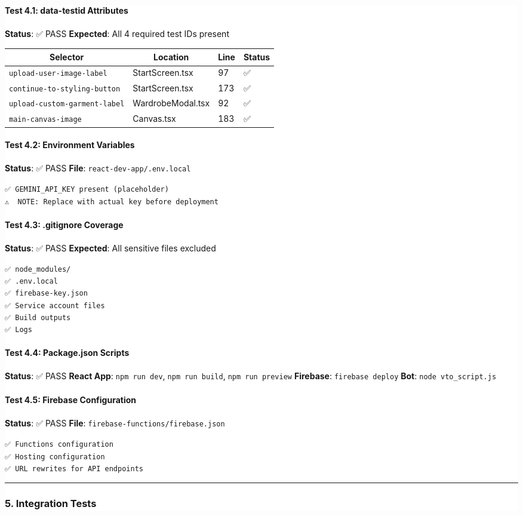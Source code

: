 #### Test 4.1: data-testid Attributes
**Status**: ✅ PASS
**Expected**: All 4 required test IDs present

| Selector | Location | Line | Status |
|----------|----------|------|--------|
| `upload-user-image-label` | StartScreen.tsx | 97 | ✅ |
| `continue-to-styling-button` | StartScreen.tsx | 173 | ✅ |
| `upload-custom-garment-label` | WardrobeModal.tsx | 92 | ✅ |
| `main-canvas-image` | Canvas.tsx | 183 | ✅ |

#### Test 4.2: Environment Variables
**Status**: ✅ PASS
**File**: `react-dev-app/.env.local`
```
✅ GEMINI_API_KEY present (placeholder)
⚠️  NOTE: Replace with actual key before deployment
```

#### Test 4.3: .gitignore Coverage
**Status**: ✅ PASS
**Expected**: All sensitive files excluded
```
✅ node_modules/
✅ .env.local
✅ firebase-key.json
✅ Service account files
✅ Build outputs
✅ Logs
```

#### Test 4.4: Package.json Scripts
**Status**: ✅ PASS
**React App**: `npm run dev`, `npm run build`, `npm run preview`
**Firebase**: `firebase deploy`
**Bot**: `node vto_script.js`

#### Test 4.5: Firebase Configuration
**Status**: ✅ PASS
**File**: `firebase-functions/firebase.json`
```
✅ Functions configuration
✅ Hosting configuration
✅ URL rewrites for API endpoints
```

---

### 5. Integration Tests
